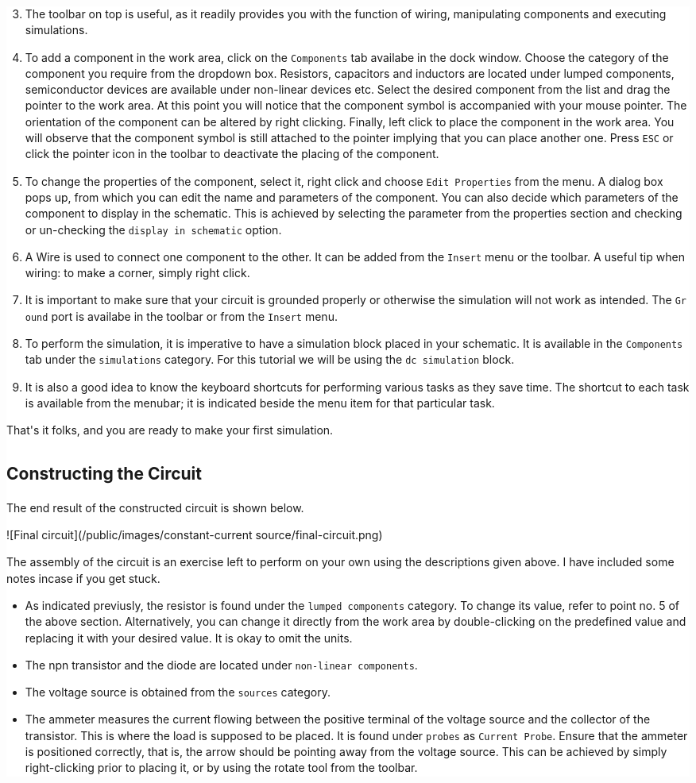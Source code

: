 3. The toolbar on top is useful, as it readily provides you with the function of wiring, manipulating components and executing simulations.

4. To add a component in the work area, click on the `Components` tab availabe in the dock window. Choose the category of the component you require from the dropdown box. Resistors, capacitors and inductors are located under lumped components, semiconductor devices are available under non-linear devices etc. Select the desired component from the list and drag the pointer to the work area. At this point you will notice that the component symbol is accompanied with your mouse pointer. The orientation of the component can be altered by right clicking. Finally, left click to place the component in the work area. You will observe that the component symbol is still attached to the pointer implying that you can place another one. Press `ESC` or click the pointer icon in the toolbar to deactivate the placing of the component.

5. To change the properties of the component, select it, right click and choose `Edit Properties` from the menu. A dialog box pops up, from which you can edit the name and parameters of the component. You can also decide which parameters of the component to display in the schematic. This is achieved by selecting the parameter from the properties section and checking or un-checking the `display in schematic` option.

6. A Wire is used to connect one component to the other. It can be added from the `Insert` menu or the toolbar. A useful tip when wiring: to make a corner, simply right click.

7. It is important to make sure that your circuit is grounded properly or otherwise the simulation will not work as intended. The `Ground` port is availabe in the toolbar or from the `Insert` menu.

8. To perform the simulation, it is imperative to have a simulation block placed in your schematic. It is available in the `Components` tab under the `simulations` category.
For this tutorial we will be using the `dc simulation` block.

9. It is also a good idea to know the keyboard shortcuts for performing various tasks as they save time. The shortcut to each task is available from the menubar; it is indicated beside the menu item for that particular task.

That's it folks, and you are ready to make your first simulation.

## Constructing the Circuit
The end result of the constructed circuit is shown below.

![Final circuit](/public/images/constant-current source/final-circuit.png)

The assembly of the circuit is an exercise left to perform on your own using the descriptions given above. I have included some notes incase if you get stuck.

* As indicated previusly, the resistor is found under the `lumped components` category. To change its value, refer to point no. 5 of the above section. Alternatively, you can change it directly from the work area by double-clicking on the predefined value and replacing it with your desired value. It is okay to omit the units. 

* The npn transistor and the diode are located under `non-linear components`.

* The voltage source is obtained from the `sources` category.

* The ammeter measures the current flowing between the positive terminal of the voltage source and the collector of the transistor. This is where the load is supposed to be placed. It is found under `probes` as `Current Probe`. Ensure that the ammeter is positioned correctly, that is, the arrow should be pointing away from the voltage source. This can be achieved by simply right-clicking prior to placing it, or by using the rotate tool from the toolbar.
